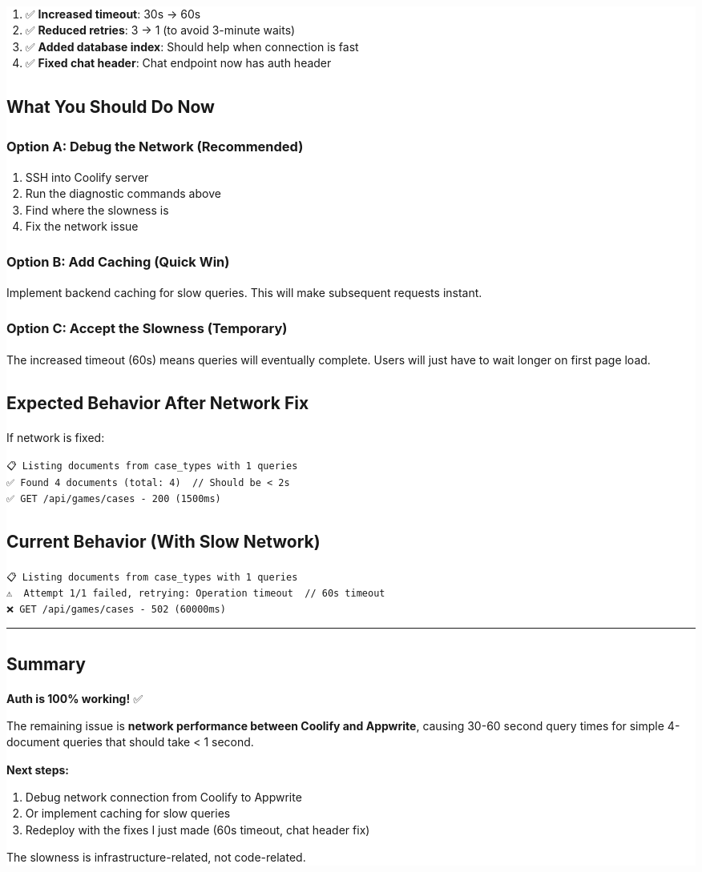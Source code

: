 1. ✅ **Increased timeout**: 30s → 60s
2. ✅ **Reduced retries**: 3 → 1 (to avoid 3-minute waits)
3. ✅ **Added database index**: Should help when connection is fast
4. ✅ **Fixed chat header**: Chat endpoint now has auth header

## What You Should Do Now

### Option A: Debug the Network (Recommended)

1. SSH into Coolify server
2. Run the diagnostic commands above
3. Find where the slowness is
4. Fix the network issue

### Option B: Add Caching (Quick Win)

Implement backend caching for slow queries. This will make subsequent requests instant.

### Option C: Accept the Slowness (Temporary)

The increased timeout (60s) means queries will eventually complete. Users will just have to wait longer on first page load.

## Expected Behavior After Network Fix

If network is fixed:
```
📋 Listing documents from case_types with 1 queries
✅ Found 4 documents (total: 4)  // Should be < 2s
✅ GET /api/games/cases - 200 (1500ms)
```

## Current Behavior (With Slow Network)

```
📋 Listing documents from case_types with 1 queries
⚠️  Attempt 1/1 failed, retrying: Operation timeout  // 60s timeout
❌ GET /api/games/cases - 502 (60000ms)
```

---

## Summary

**Auth is 100% working!** ✅

The remaining issue is **network performance between Coolify and Appwrite**, causing 30-60 second query times for simple 4-document queries that should take < 1 second.

**Next steps:**
1. Debug network connection from Coolify to Appwrite
2. Or implement caching for slow queries
3. Redeploy with the fixes I just made (60s timeout, chat header fix)

The slowness is infrastructure-related, not code-related.

